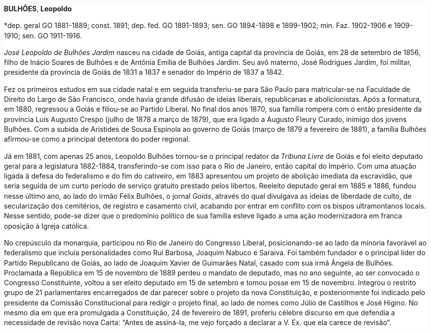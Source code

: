 **BULHÕES**, **Leopoldo**

\*dep. geral GO 1881-1889; const. 1891; dep. fed. GO 1891-1893; sen. GO
1894-1898 e 1899-1902; min. Faz. 1902-1906 e 1909-1910; sen. GO
1911-1916.

*José Leopoldo de Bulhões Jardim* nasceu na cidade de Goiás, antiga
capital da província de Goiás, em 28 de setembro de 1856, filho de
Inácio Soares de Bulhões e de Antônia Emília de Bulhões Jardim. Seu avô
materno, José Rodrigues Jardim, foi militar, presidente da província de
Goiás de 1831 a 1837 e senador do Império de 1837 a 1842.

Fez os primeiros estudos em sua cidade natal e em seguida transferiu-se
para São Paulo para matricular-se na Faculdade de Direito do Largo de
São Francisco, onde havia grande difusão de ideias liberais,
republicanas e abolicionistas. Após a formatura, em 1880, regressou a
Goiás e filiou-se ao Partido Liberal. No final dos anos 1870, sua
família rompera com o então presidente da província Luís Augusto Crespo
(julho de 1878 a março de 1879), que era ligado a Augusto Fleury Curado,
inimigo dos jovens Bulhões. Com a subida de Aristides de Sousa Espínola
ao governo de Goiás (março de 1879 a fevereiro de 1881), a família
Bulhões afirmou-se como a principal detentora do poder regional.

Já em 1881, com apenas 25 anos, Leopoldo Bulhões tornou-se o principal
redator da *Tribuna Livre* de Goiás e foi eleito deputado geral para a
legislatura 1882-1884, transferindo-se com isso para o Rio de Janeiro,
então capital do Império. Com uma atuação ligada à defesa do federalismo
e do fim do cativeiro, em 1883 apresentou um projeto de abolição
imediata da escravidão, que seria seguida de um curto período de serviço
gratuito prestado pelos libertos. Reeleito deputado geral em 1885 e
1886, fundou nesse último ano, ao lado do irmão Félix Bulhões, o jornal
*Goiás*, através do qual divulgava as ideias de liberdade de culto, de
secularização dos cemitérios, de registro e casamento civil, acabando
por entrar em conflito com os bispos ultramontanos locais. Nesse
sentido, pode-se dizer que o predomínio político de sua família esteve
ligado a uma ação modernizadora em franca oposição à Igreja católica.

No crepúsculo da monarquia, participou no Rio de Janeiro do Congresso
Liberal, posicionando-se ao lado da minoria favorável ao federalismo que
incluía personalidades como Rui Barbosa, Joaquim Nabuco e Saraiva. Foi
também fundador e o principal líder do Partido Republicano de Goiás, ao
lado de Joaquim Xavier de Guimarães Natal, casado com sua irmã Ângela de
Bulhões. Proclamada a República em 15 de novembro de 1889 perdeu o
mandato de deputado, mas no ano seguinte, ao ser convocado o Congresso
Constituinte, voltou a ser eleito deputado em 15 de setembro e tomou
posse em 15 de novembro. Integrou o restrito grupo de 21 parlamentares
encarregados de dar parecer sobre o projeto da nova Constituição, e
posteriormente foi indicado pelo presidente da Comissão Constitucional
para redigir o projeto final, ao lado de nomes como Júlio de Castilhos e
José Higino. No mesmo dia em que era promulgada a Constituição, 24 de
fevereiro de 1891, proferiu célebre discurso em que defendia a
necessidade de revisão nova Carta: “Antes de assiná-la, me vejo forçado
a declarar a V. Ex. que ela carece de revisão”.
